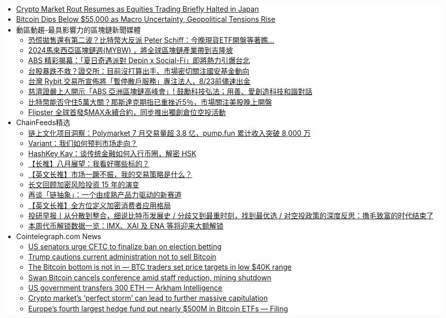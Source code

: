   - [Crypto Market Rout Resumes as Equities Trading Briefly Halted in Japan](https://decrypt.co/243119/crypto-market-rout-resumes-as-equities-trading-briefly-halted-in-japan)
  - [Bitcoin Dips Below $55,000 as Macro Uncertainty, Geopolitical Tensions Rise](https://decrypt.co/243117/bitcoin-dips-below-55000-as-macro-uncertainty-geopolitical-tensions-rise)
- 動區動趨-最具影響力的區塊鏈新聞媒體
  - [恐慌拋售還有第二波？比特幣大反派 Peter Schiff：今晚現貨ETF開盤等著瞧…](https://www.blocktempo.com/peter-schiff-warns-of-mass-bitcoin-etf-liquidations/)
  - [2024馬來西亞區塊鏈週(MYBW) ，將全球區塊鏈產業帶到吉隆坡](https://www.blocktempo.com/2024-mybw-brings-the-global-blockchain-industry-to-kuala-lumpur/)
  - [ABS 精彩揭幕：「夏日奇遇派對 Depin x Social-Fi」即將熱力引爆台北](https://www.blocktempo.com/abs-depin-x-social-fi-will-be-hold-in-taipei/)
  - [台股暴跌不救？證交所：目前沒打算出手、市場密切關注國安基金動向](https://www.blocktempo.com/the-taiwan-stock-exchange-no-current-plans-for-intervention/)
  - [台灣 Rybit 交易所宣佈將「暫停散戶服務」專注法人，8/23前儘速出金](https://www.blocktempo.com/rybit-exchange-was-fined-1-02-million-yuan-and-announced-today-that-it-will-suspend-platform-services-for-individual-users-starting-from-8-23/)
  - [慈濟證嚴上人開示「ABS 亞洲區塊鏈高峰會」! 鼓勵科技弘法；用善、愛創造科技和諧對話](https://www.blocktempo.com/master-cheng-yen-tzu-chi-foundation-abs/)
  - [比特幣能否守住5萬大關？那斯達克期指已重挫近5％，市場關注美股晚上開盤](https://www.blocktempo.com/us-stock-futures-sink-as-economic-jitters-persist/)
  - [Flipster 全球首發$MAX永續合約，同步推出獨創倉位空投活動](https://www.blocktempo.com/flipster-first-launch-max-perpetual-futures-and-airdrop-activity/)
- ChainFeeds精选
  - [链上文化项目洞察：Polymarket 7 月交易量超 3.8 亿，pump.fun 累计收入突破 8,000 万](https://www.chainfeeds.xyz/feed/detail/f6665432-a3bf-4d0d-ada5-6ba254c79fc1)
  - [Variant：我们如何预判市场走向？](https://www.chainfeeds.xyz/feed/detail/b7db1061-484a-4a02-ab09-94dd3d1a71c8)
  - [HashKey Kay：谈传统金融如何入行币圈，解密 HSK](https://www.chainfeeds.xyz/feed/detail/8a3e9d6e-db2b-413b-b51a-659eeb0e7e67)
  - [【长推】八月展望：我看好哪些标的？](https://www.chainfeeds.xyz/feed/detail/3e01b05e-1c4f-4ff4-a47b-ff880ffac775)
  - [【英文长推】市场一蹶不振，我的交易策略是什么？](https://www.chainfeeds.xyz/feed/detail/45b83e7c-0b9b-4037-9db8-ddbe25ca9ad8)
  - [长文回顾加密风险投资 15 年的演变](https://www.chainfeeds.xyz/feed/detail/933a45ee-391a-47f1-b5ec-037b18c60e96)
  - [再谈「链抽象」：一个由成熟产品力驱动的新赛道](https://www.chainfeeds.xyz/feed/detail/2b547121-eead-4980-ae80-ddaad4ee40c6)
  - [【英文长推】全方位定义加密消费者应用格局](https://www.chainfeeds.xyz/feed/detail/09f9f5b9-f3d4-446d-a6b9-f0e4157e5966)
  - [投研早报丨从分散到整合，细说比特币发展史 / 分歧又到最重时刻，找到最优选 / 对空投政策的深度反思：撸毛致富的时代结束了](https://substack.chainfeeds.xyz/p/5d6)
  - [本周代币解锁数据一览：IMX、XAI 及 ENA 等将迎来大额解锁](https://www.chainfeeds.xyz/feed/flash/detail/a1a8e036-8869-4c7c-9801-469d393c4c74)
- Cointelegraph.com News
  - [US senators urge CFTC to finalize ban on election betting](https://cointelegraph.com/news/us-senators-call-cftc-ban-election-betting?utm_source=rss_feed&utm_medium=rss&utm_campaign=rss_partner_inbound)
  - [Trump cautions current administration not to sell Bitcoin](https://cointelegraph.com/news/trump-cautions-current-administration-not-sell-bitcoin?utm_source=rss_feed&utm_medium=rss&utm_campaign=rss_partner_inbound)
  - [The Bitcoin bottom is not in — BTC traders set price targets in low $40K range](https://cointelegraph.com/news/the-bitcoin-bottom-is-not-in-btc-traders-set-price-targets-in-low-40k-range?utm_source=rss_feed&utm_medium=rss&utm_campaign=rss_partner_inbound)
  - [Swan Bitcoin cancels conference amid staff reduction, mining shutdown](https://cointelegraph.com/news/swan-bitcoin-cancels-crypto-conference?utm_source=rss_feed&utm_medium=rss&utm_campaign=rss_partner_inbound)
  - [US government transfers 300 ETH — Arkham Intelligence](https://cointelegraph.com/news/us-government-transfers-300-eth-arkham-intelligence?utm_source=rss_feed&utm_medium=rss&utm_campaign=rss_partner_inbound)
  - [Crypto market’s ‘perfect storm’ can lead to further massive capitulation](https://cointelegraph.com/news/crypto-market-perfect-storm-further-massive-capitulation?utm_source=rss_feed&utm_medium=rss&utm_campaign=rss_partner_inbound)
  - [Europe’s fourth largest hedge fund put nearly $500M in Bitcoin ETFs — Filing](https://cointelegraph.com/news/europe-fourth-largest-hedge-fund-500-million-bitcoin-etfs-investment?utm_source=rss_feed&utm_medium=rss&utm_campaign=rss_partner_inbound)